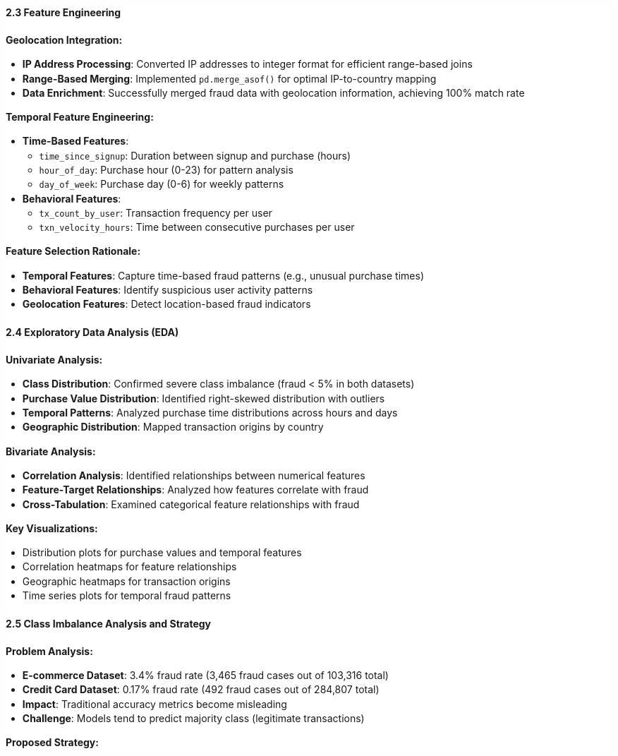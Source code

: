 #### 2.3 Feature Engineering

**Geolocation Integration:**

- **IP Address Processing**: Converted IP addresses to integer format for efficient range-based joins
- **Range-Based Merging**: Implemented `pd.merge_asof()` for optimal IP-to-country mapping
- **Data Enrichment**: Successfully merged fraud data with geolocation information, achieving 100% match rate

**Temporal Feature Engineering:**

- **Time-Based Features**:
  - `time_since_signup`: Duration between signup and purchase (hours)
  - `hour_of_day`: Purchase hour (0-23) for pattern analysis
  - `day_of_week`: Purchase day (0-6) for weekly patterns
- **Behavioral Features**:
  - `tx_count_by_user`: Transaction frequency per user
  - `txn_velocity_hours`: Time between consecutive purchases per user

**Feature Selection Rationale:**

- **Temporal Features**: Capture time-based fraud patterns (e.g., unusual purchase times)
- **Behavioral Features**: Identify suspicious user activity patterns
- **Geolocation Features**: Detect location-based fraud indicators

#### 2.4 Exploratory Data Analysis (EDA)

**Univariate Analysis:**

- **Class Distribution**: Confirmed severe class imbalance (fraud < 5% in both datasets)
- **Purchase Value Distribution**: Identified right-skewed distribution with outliers
- **Temporal Patterns**: Analyzed purchase time distributions across hours and days
- **Geographic Distribution**: Mapped transaction origins by country

**Bivariate Analysis:**

- **Correlation Analysis**: Identified relationships between numerical features
- **Feature-Target Relationships**: Analyzed how features correlate with fraud
- **Cross-Tabulation**: Examined categorical feature relationships with fraud

**Key Visualizations:**

- Distribution plots for purchase values and temporal features
- Correlation heatmaps for feature relationships
- Geographic heatmaps for transaction origins
- Time series plots for temporal fraud patterns

#### 2.5 Class Imbalance Analysis and Strategy

**Problem Analysis:**

- **E-commerce Dataset**: 3.4% fraud rate (3,465 fraud cases out of 103,316 total)
- **Credit Card Dataset**: 0.17% fraud rate (492 fraud cases out of 284,807 total)
- **Impact**: Traditional accuracy metrics become misleading
- **Challenge**: Models tend to predict majority class (legitimate transactions)

**Proposed Strategy:**
